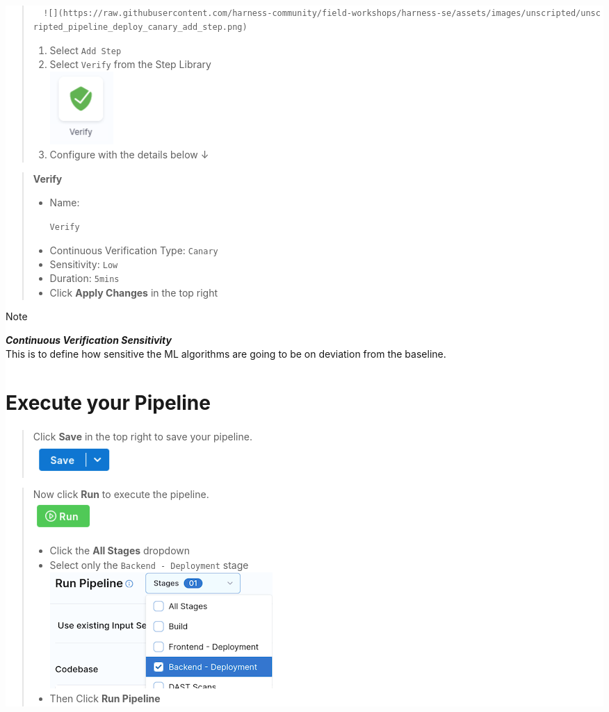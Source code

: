 >       ![](https://raw.githubusercontent.com/harness-community/field-workshops/harness-se/assets/images/unscripted/unscripted_pipeline_deploy_canary_add_step.png)
>    1) Select `Add Step`
>    1) Select `Verify` from the Step Library \
>       ![](https://raw.githubusercontent.com/harness-community/field-workshops/harness-se/assets/images/pipeline_step_verify.png)
>    1) Configure with the details below ↓

> **Verify**
> - Name: <pre>`Verify`</pre>
> - Continuous Verification Type: `Canary`
> - Sensitivity: `Low`
> - Duration: `5mins`
> - Click **Apply Changes** in the top right

> [!NOTE]
> ***Continuous Verification Sensitivity*** <br>
> This is to define how sensitive the ML algorithms are going to be on deviation from the baseline.

Execute your Pipeline
===
> Click **Save** in the top right to save your pipeline. <br>
> ![](https://raw.githubusercontent.com/harness-community/field-workshops/harness-se/assets/images/pipeline_save.png)

> Now click **Run** to execute the pipeline. <br>
> ![](https://raw.githubusercontent.com/harness-community/field-workshops/harness-se/assets/images/pipeline_run.png)<br>
> - Click the **All Stages** dropdown
> - Select only the `Backend - Deployment` stage \
>    ![](https://raw.githubusercontent.com/harness-community/field-workshops/harness-se/se-workshop-devsecops/assets/images/pipeline_stage_execute_backend.png)
> - Then Click **Run Pipeline**
